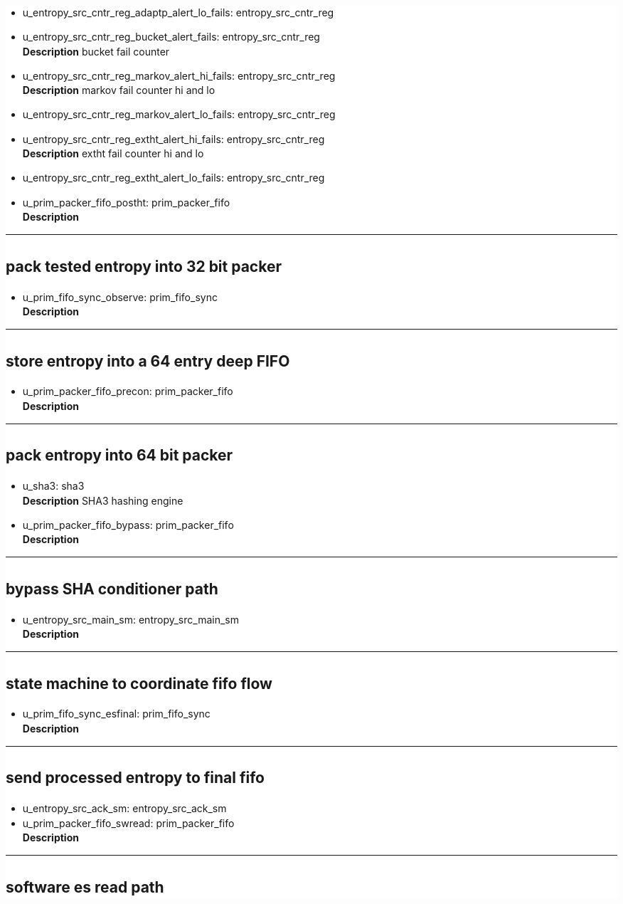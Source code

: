 - u_entropy_src_cntr_reg_adaptp_alert_lo_fails: entropy_src_cntr_reg
- u_entropy_src_cntr_reg_bucket_alert_fails: entropy_src_cntr_reg
</br>**Description**
 bucket fail counter

- u_entropy_src_cntr_reg_markov_alert_hi_fails: entropy_src_cntr_reg
</br>**Description**
 markov fail counter hi and lo

- u_entropy_src_cntr_reg_markov_alert_lo_fails: entropy_src_cntr_reg
- u_entropy_src_cntr_reg_extht_alert_hi_fails: entropy_src_cntr_reg
</br>**Description**
 extht fail counter hi and lo

- u_entropy_src_cntr_reg_extht_alert_lo_fails: entropy_src_cntr_reg
- u_prim_packer_fifo_postht: prim_packer_fifo
</br>**Description**
--------------------------------------------
 pack tested entropy into 32 bit packer
--------------------------------------------

- u_prim_fifo_sync_observe: prim_fifo_sync
</br>**Description**
--------------------------------------------
 store entropy into a 64 entry deep FIFO
--------------------------------------------

- u_prim_packer_fifo_precon: prim_packer_fifo
</br>**Description**
--------------------------------------------
 pack entropy into 64 bit packer
--------------------------------------------

- u_sha3: sha3
</br>**Description**
 SHA3 hashing engine

- u_prim_packer_fifo_bypass: prim_packer_fifo
</br>**Description**
--------------------------------------------
 bypass SHA conditioner path
--------------------------------------------

- u_entropy_src_main_sm: entropy_src_main_sm
</br>**Description**
--------------------------------------------
 state machine to coordinate fifo flow
--------------------------------------------

- u_prim_fifo_sync_esfinal: prim_fifo_sync
</br>**Description**
--------------------------------------------
 send processed entropy to final fifo
--------------------------------------------

- u_entropy_src_ack_sm: entropy_src_ack_sm
- u_prim_packer_fifo_swread: prim_packer_fifo
</br>**Description**
--------------------------------------------
 software es read path
--------------------------------------------

